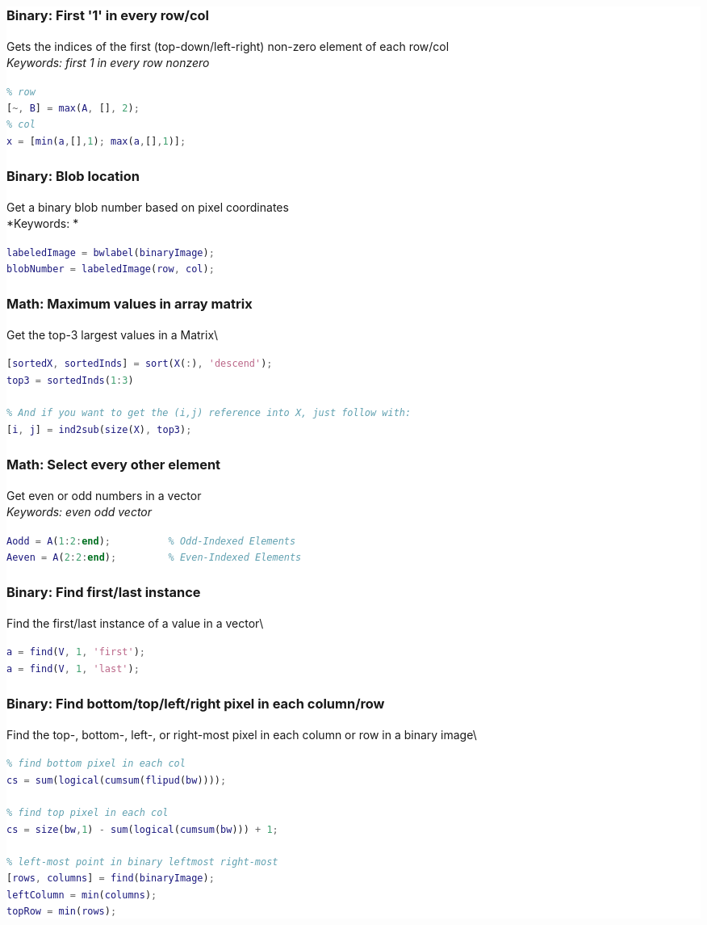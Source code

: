 ### Binary: First '1' in every row/col
Gets the indices of the first (top-down/left-right) non-zero element of each row/col\
*Keywords: first 1 in every row nonzero*

```matlab
% row
[~, B] = max(A, [], 2);
% col 
x = [min(a,[],1); max(a,[],1)];
```

### Binary: Blob location
Get a binary blob number based on pixel coordinates\
*Keywords: *

```matlab
labeledImage = bwlabel(binaryImage);
blobNumber = labeledImage(row, col);
```

### Math: Maximum values in array matrix
Get the top-3 largest values in a Matrix\

```matlab
[sortedX, sortedInds] = sort(X(:), 'descend');
top3 = sortedInds(1:3)

% And if you want to get the (i,j) reference into X, just follow with:
[i, j] = ind2sub(size(X), top3);
```

### Math: Select every other element
Get even or odd numbers in a vector\
*Keywords: even odd vector*

```matlab
Aodd = A(1:2:end);          % Odd-Indexed Elements
Aeven = A(2:2:end);         % Even-Indexed Elements
```

### Binary: Find first/last instance
Find the first/last instance of a value in a vector\

```matlab
a = find(V, 1, 'first');
a = find(V, 1, 'last');
```

### Binary: Find bottom/top/left/right pixel in each column/row
Find the top-, bottom-, left-, or right-most pixel in each column or row in a binary image\

```matlab
% find bottom pixel in each col
cs = sum(logical(cumsum(flipud(bw))));

% find top pixel in each col
cs = size(bw,1) - sum(logical(cumsum(bw))) + 1;

% left-most point in binary leftmost right-most
[rows, columns] = find(binaryImage);
leftColumn = min(columns);
topRow = min(rows);
```
